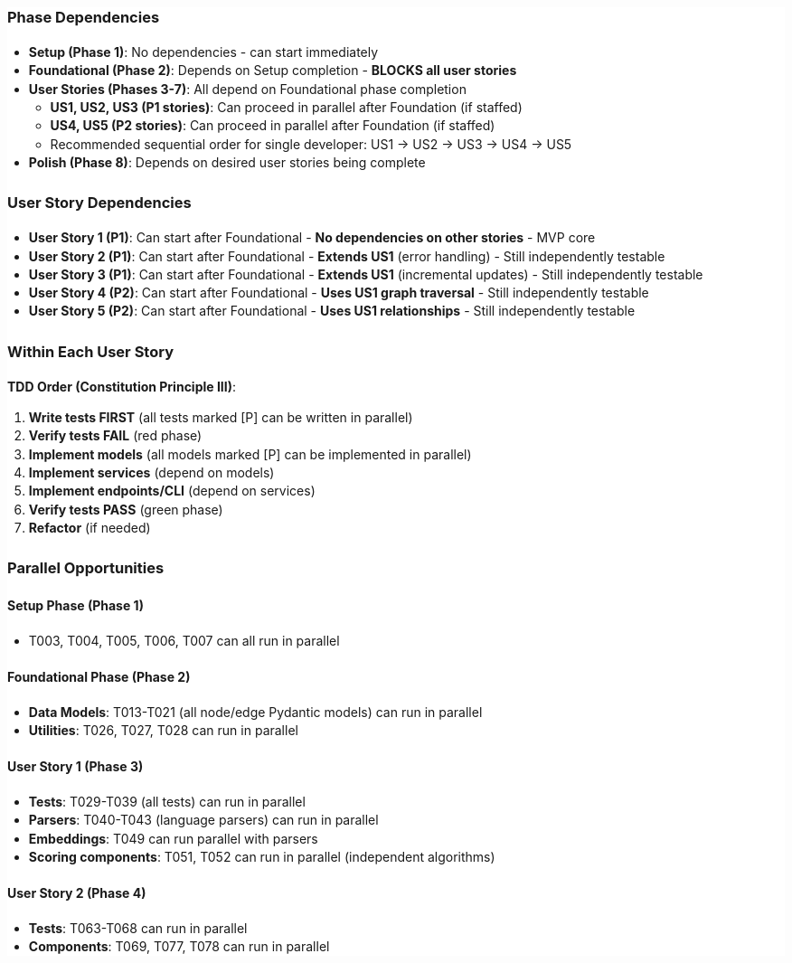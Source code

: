 ### Phase Dependencies

- **Setup (Phase 1)**: No dependencies - can start immediately
- **Foundational (Phase 2)**: Depends on Setup completion - **BLOCKS all user stories**
- **User Stories (Phases 3-7)**: All depend on Foundational phase completion
  - **US1, US2, US3 (P1 stories)**: Can proceed in parallel after Foundation (if staffed)
  - **US4, US5 (P2 stories)**: Can proceed in parallel after Foundation (if staffed)
  - Recommended sequential order for single developer: US1 → US2 → US3 → US4 → US5
- **Polish (Phase 8)**: Depends on desired user stories being complete

### User Story Dependencies

- **User Story 1 (P1)**: Can start after Foundational - **No dependencies on other stories** - MVP core
- **User Story 2 (P1)**: Can start after Foundational - **Extends US1** (error handling) - Still independently testable
- **User Story 3 (P1)**: Can start after Foundational - **Extends US1** (incremental updates) - Still independently testable
- **User Story 4 (P2)**: Can start after Foundational - **Uses US1 graph traversal** - Still independently testable
- **User Story 5 (P2)**: Can start after Foundational - **Uses US1 relationships** - Still independently testable

### Within Each User Story

**TDD Order (Constitution Principle III)**:
1. **Write tests FIRST** (all tests marked [P] can be written in parallel)
2. **Verify tests FAIL** (red phase)
3. **Implement models** (all models marked [P] can be implemented in parallel)
4. **Implement services** (depend on models)
5. **Implement endpoints/CLI** (depend on services)
6. **Verify tests PASS** (green phase)
7. **Refactor** (if needed)

### Parallel Opportunities

#### Setup Phase (Phase 1)
- T003, T004, T005, T006, T007 can all run in parallel

#### Foundational Phase (Phase 2)
- **Data Models**: T013-T021 (all node/edge Pydantic models) can run in parallel
- **Utilities**: T026, T027, T028 can run in parallel

#### User Story 1 (Phase 3)
- **Tests**: T029-T039 (all tests) can run in parallel
- **Parsers**: T040-T043 (language parsers) can run in parallel
- **Embeddings**: T049 can run parallel with parsers
- **Scoring components**: T051, T052 can run in parallel (independent algorithms)

#### User Story 2 (Phase 4)
- **Tests**: T063-T068 can run in parallel
- **Components**: T069, T077, T078 can run in parallel
